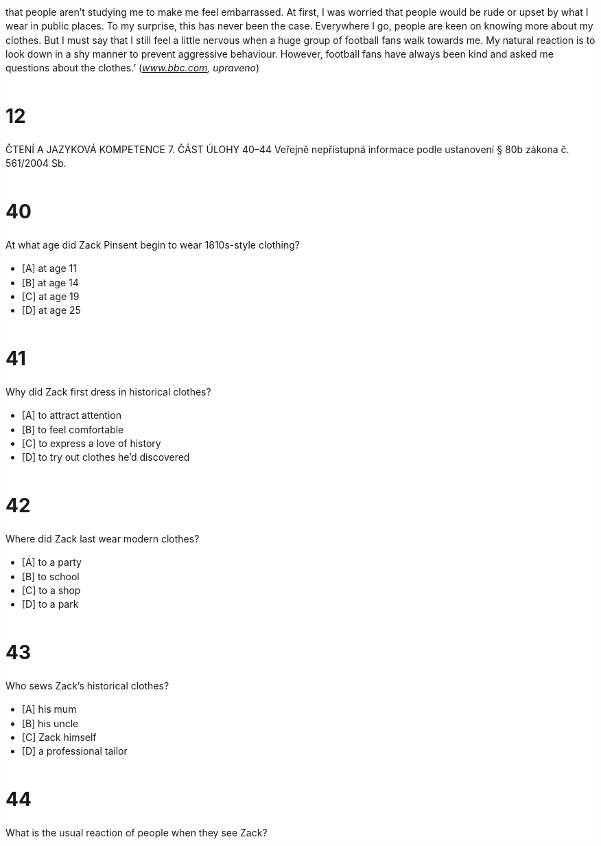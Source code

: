 that people aren’t studying me to make me feel embarrassed. At first, I was worried that people 
would be rude or upset by what I wear in public places. To my surprise, this has never been 
the case. Everywhere I go, people are keen on knowing more about my clothes. But I must say 
that I still feel a little nervous when a huge group of football fans walk towards me. My natural 
reaction is to look down in a shy manner to prevent aggressive behaviour. However, football 
fans have always been kind and asked me questions about the clothes.’
(*www.bbc.com, upraveno*)
# 12
ČTENÍ A JAZYKOVÁ KOMPETENCE
7. ČÁST 
ÚLOHY 40–44
Veřejně nepřístupná informace podle ustanovení § 80b zákona č. 561/2004 Sb.
# 40 
At what age did Zack Pinsent begin to wear 1810s-style clothing?
- [A] 
at age 11
- [B] 
at age 14
- [C] 
at age 19
- [D] 
at age 25
# 41 
Why did Zack first dress in historical clothes?
- [A] 
to attract attention
- [B] 
to feel comfortable
- [C] 
to express a love of history
- [D] 
to try out clothes he’d discovered
# 42 
Where did Zack last wear modern clothes?
- [A] 
to a party
- [B] 
to school
- [C] 
to a shop
- [D] 
to a park
# 43 
Who sews Zack’s historical clothes?
- [A] 
his mum
- [B] 
his uncle
- [C] 
Zack himself
- [D] 
a professional tailor
# 44 
What is the usual reaction of people when they see Zack?
